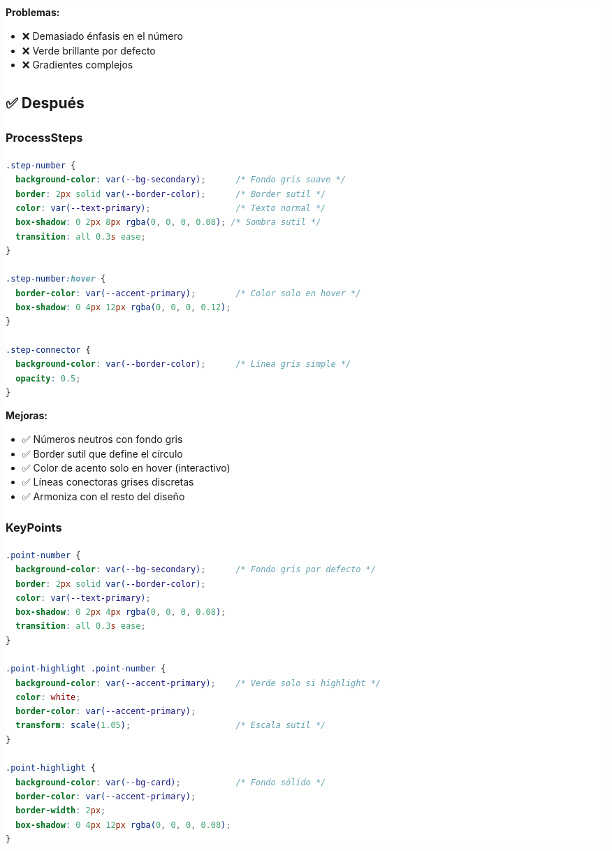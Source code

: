 **Problemas:**
- ❌ Demasiado énfasis en el número
- ❌ Verde brillante por defecto
- ❌ Gradientes complejos

## ✅ Después

### ProcessSteps
```css
.step-number {
  background-color: var(--bg-secondary);      /* Fondo gris suave */
  border: 2px solid var(--border-color);      /* Border sutil */
  color: var(--text-primary);                 /* Texto normal */
  box-shadow: 0 2px 8px rgba(0, 0, 0, 0.08); /* Sombra sutil */
  transition: all 0.3s ease;
}

.step-number:hover {
  border-color: var(--accent-primary);        /* Color solo en hover */
  box-shadow: 0 4px 12px rgba(0, 0, 0, 0.12);
}

.step-connector {
  background-color: var(--border-color);      /* Línea gris simple */
  opacity: 0.5;
}
```

**Mejoras:**
- ✅ Números neutros con fondo gris
- ✅ Border sutil que define el círculo
- ✅ Color de acento solo en hover (interactivo)
- ✅ Líneas conectoras grises discretas
- ✅ Armoniza con el resto del diseño

### KeyPoints
```css
.point-number {
  background-color: var(--bg-secondary);      /* Fondo gris por defecto */
  border: 2px solid var(--border-color);
  color: var(--text-primary);
  box-shadow: 0 2px 4px rgba(0, 0, 0, 0.08);
  transition: all 0.3s ease;
}

.point-highlight .point-number {
  background-color: var(--accent-primary);    /* Verde solo si highlight */
  color: white;
  border-color: var(--accent-primary);
  transform: scale(1.05);                     /* Escala sutil */
}

.point-highlight {
  background-color: var(--bg-card);           /* Fondo sólido */
  border-color: var(--accent-primary);
  border-width: 2px;
  box-shadow: 0 4px 12px rgba(0, 0, 0, 0.08);
}
```
